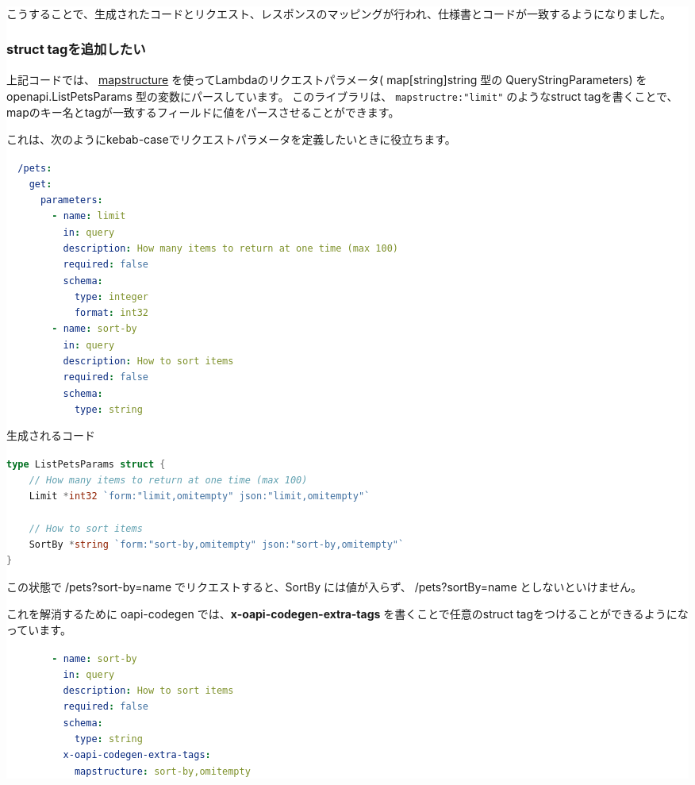 こうすることで、生成されたコードとリクエスト、レスポンスのマッピングが行われ、仕様書とコードが一致するようになりました。

### struct tagを追加したい

上記コードでは、  [mapstructure](https://github.com/mitchellh/mapstructure) を使ってLambdaのリクエストパラメータ( map\[string\]string 型の QueryStringParameters) を openapi.ListPetsParams 型の変数にパースしています。
このライブラリは、 `mapstructre:"limit"` のようなstruct tagを書くことで、mapのキー名とtagが一致するフィールドに値をパースさせることができます。

これは、次のようにkebab-caseでリクエストパラメータを定義したいときに役立ちます。

````yaml
  /pets:
    get:
      parameters:
        - name: limit
          in: query
          description: How many items to return at one time (max 100)
          required: false
          schema:
            type: integer
            format: int32
        - name: sort-by
          in: query
          description: How to sort items
          required: false
          schema:
            type: string
````

生成されるコード

````go
type ListPetsParams struct {
	// How many items to return at one time (max 100)
	Limit *int32 `form:"limit,omitempty" json:"limit,omitempty"`

	// How to sort items
	SortBy *string `form:"sort-by,omitempty" json:"sort-by,omitempty"`
}
````

この状態で /pets?sort-by=name でリクエストすると、SortBy には値が入らず、 /pets?sortBy=name としないといけません。

これを解消するために oapi-codegen では、**x-oapi-codegen-extra-tags** を書くことで任意のstruct tagをつけることができるようになっています。

````yaml
        - name: sort-by
          in: query
          description: How to sort items
          required: false
          schema:
            type: string
          x-oapi-codegen-extra-tags:
            mapstructure: sort-by,omitempty
````
